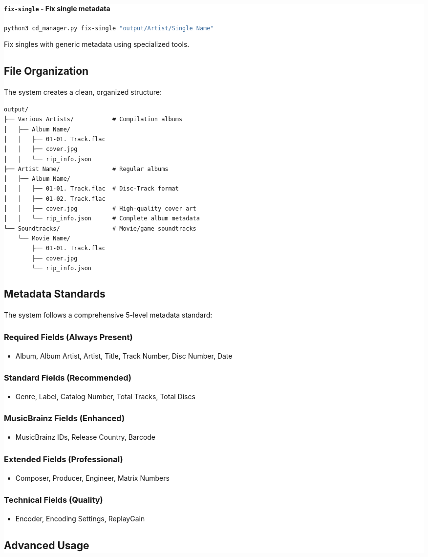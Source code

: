 #### `fix-single` - Fix single metadata
```bash
python3 cd_manager.py fix-single "output/Artist/Single Name"
```
Fix singles with generic metadata using specialized tools.

## File Organization

The system creates a clean, organized structure:

```
output/
├── Various Artists/           # Compilation albums
│   ├── Album Name/
│   │   ├── 01-01. Track.flac
│   │   ├── cover.jpg
│   │   └── rip_info.json
├── Artist Name/               # Regular albums
│   ├── Album Name/
│   │   ├── 01-01. Track.flac  # Disc-Track format
│   │   ├── 01-02. Track.flac
│   │   ├── cover.jpg          # High-quality cover art
│   │   └── rip_info.json      # Complete album metadata
└── Soundtracks/               # Movie/game soundtracks
    └── Movie Name/
        ├── 01-01. Track.flac
        ├── cover.jpg
        └── rip_info.json
```

## Metadata Standards

The system follows a comprehensive 5-level metadata standard:

### Required Fields (Always Present)
- Album, Album Artist, Artist, Title, Track Number, Disc Number, Date

### Standard Fields (Recommended)
- Genre, Label, Catalog Number, Total Tracks, Total Discs

### MusicBrainz Fields (Enhanced)
- MusicBrainz IDs, Release Country, Barcode

### Extended Fields (Professional)
- Composer, Producer, Engineer, Matrix Numbers

### Technical Fields (Quality)
- Encoder, Encoding Settings, ReplayGain

## Advanced Usage
